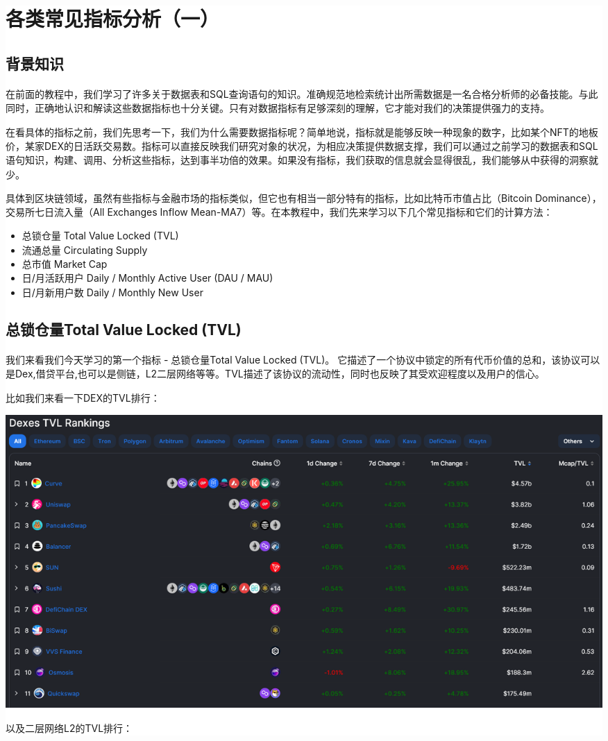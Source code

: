 # 各类常见指标分析（一）

## 背景知识

在前面的教程中，我们学习了许多关于数据表和SQL查询语句的知识。准确规范地检索统计出所需数据是一名合格分析师的必备技能。与此同时，正确地认识和解读这些数据指标也十分关键。只有对数据指标有足够深刻的理解，它才能对我们的决策提供强力的支持。

在看具体的指标之前，我们先思考一下，我们为什么需要数据指标呢？简单地说，指标就是能够反映一种现象的数字，比如某个NFT的地板价，某家DEX的日活跃交易数。指标可以直接反映我们研究对象的状况，为相应决策提供数据支撑，我们可以通过之前学习的数据表和SQL语句知识，构建、调用、分析这些指标，达到事半功倍的效果。如果没有指标，我们获取的信息就会显得很乱，我们能够从中获得的洞察就少。

具体到区块链领域，虽然有些指标与金融市场的指标类似，但它也有相当一部分特有的指标，比如比特币市值占比（Bitcoin Dominance），交易所七日流入量（All Exchanges Inflow Mean-MA7）等。在本教程中，我们先来学习以下几个常见指标和它们的计算方法：

- 总锁仓量 Total Value Locked (TVL)
- 流通总量 Circulating Supply
- 总市值 Market Cap 
- 日/月活跃用户 Daily / Monthly Active User (DAU / MAU)
- 日/月新用户数 Daily / Monthly New User


## 总锁仓量Total Value Locked (TVL)
我们来看我们今天学习的第一个指标 - 总锁仓量Total Value Locked (TVL)。 它描述了一个协议中锁定的所有代币价值的总和，该协议可以是Dex,借贷平台,也可以是侧链，L2二层网络等等。TVL描述了该协议的流动性，同时也反映了其受欢迎程度以及用户的信心。

比如我们来看一下DEX的TVL排行：

![DEX TVL](img/image_01.png)

以及二层网络L2的TVL排行：
